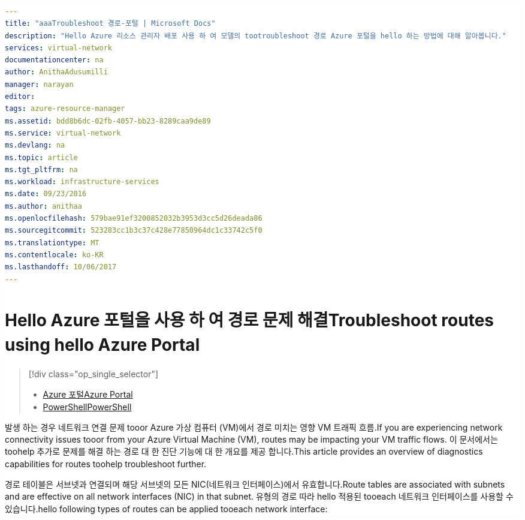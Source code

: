 ```yaml
---
title: "aaaTroubleshoot 경로-포털 | Microsoft Docs"
description: "Hello Azure 리소스 관리자 배포 사용 하 여 모델의 tootroubleshoot 경로 Azure 포털을 hello 하는 방법에 대해 알아봅니다."
services: virtual-network
documentationcenter: na
author: AnithaAdusumilli
manager: narayan
editor: 
tags: azure-resource-manager
ms.assetid: bdd8b6dc-02fb-4057-bb23-8289caa9de89
ms.service: virtual-network
ms.devlang: na
ms.topic: article
ms.tgt_pltfrm: na
ms.workload: infrastructure-services
ms.date: 09/23/2016
ms.author: anithaa
ms.openlocfilehash: 579bae91ef3200852032b3953d3cc5d26deada86
ms.sourcegitcommit: 523283cc1b3c37c428e77850964dc1c33742c5f0
ms.translationtype: MT
ms.contentlocale: ko-KR
ms.lasthandoff: 10/06/2017
---
```

# <a name="troubleshoot-routes-using-hello-azure-portal"></a><span data-ttu-id="400f7-103">Hello Azure 포털을 사용 하 여 경로 문제 해결</span><span class="sxs-lookup"><span data-stu-id="400f7-103">Troubleshoot routes using hello Azure Portal</span></span>
> [!div class="op_single_selector"]
> * [<span data-ttu-id="400f7-104">Azure 포털</span><span class="sxs-lookup"><span data-stu-id="400f7-104">Azure Portal</span></span>](virtual-network-routes-troubleshoot-portal.md)
> * [<span data-ttu-id="400f7-105">PowerShell</span><span class="sxs-lookup"><span data-stu-id="400f7-105">PowerShell</span></span>](virtual-network-routes-troubleshoot-powershell.md)
>
>

<span data-ttu-id="400f7-106">발생 하는 경우 네트워크 연결 문제 tooor Azure 가상 컴퓨터 (VM)에서 경로 미치는 영향 VM 트래픽 흐름.</span><span class="sxs-lookup"><span data-stu-id="400f7-106">If you are experiencing network connectivity issues tooor from your Azure Virtual Machine (VM), routes may be impacting your VM traffic flows.</span></span> <span data-ttu-id="400f7-107">이 문서에서는 toohelp 추가로 문제를 해결 하는 경로 대 한 진단 기능에 대 한 개요를 제공 합니다.</span><span class="sxs-lookup"><span data-stu-id="400f7-107">This article provides an overview of diagnostics capabilities for routes toohelp troubleshoot further.</span></span>

<span data-ttu-id="400f7-108">경로 테이블은 서브넷과 연결되며 해당 서브넷의 모든 NIC(네트워크 인터페이스)에서 유효합니다.</span><span class="sxs-lookup"><span data-stu-id="400f7-108">Route tables are associated with subnets and are effective on all network interfaces (NIC) in that subnet.</span></span> <span data-ttu-id="400f7-109">유형의 경로 따라 hello 적용된 tooeach 네트워크 인터페이스를 사용할 수 있습니다.</span><span class="sxs-lookup"><span data-stu-id="400f7-109">hello following types of routes can be applied tooeach network interface:</span></span>
